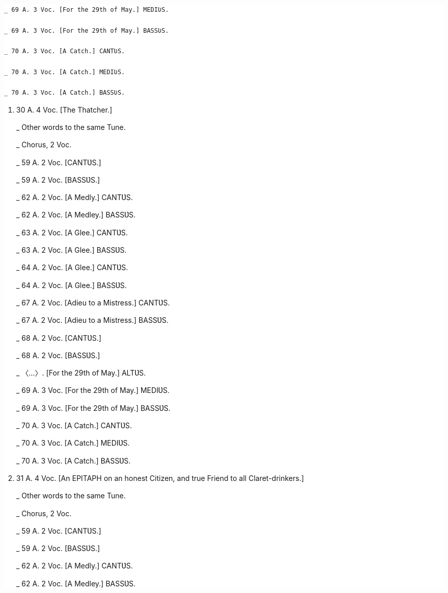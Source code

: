     _ 69 A. 3 Voc. [For the 29th of May.] MEDIƲS.

    _ 69 A. 3 Voc. [For the 29th of May.] BASSƲS.

    _ 70 A. 3 Voc. [A Catch.] CANTƲS.

    _ 70 A. 3 Voc. [A Catch.] MEDIƲS.

    _ 70 A. 3 Voc. [A Catch.] BASSƲS.

1. 30 A. 4 Voc. [The Thatcher.]

    _ Other words to the same Tune.

    _ Chorus, 2 Voc.

    _ 59 A. 2 Voc. [CANTƲS.]

    _ 59 A. 2 Voc. [BASSƲS.]

    _ 62 A. 2 Voc. [A Medly.] CANTƲS.

    _ 62 A. 2 Voc. [A Medley.] BASSƲS.

    _ 63 A. 2 Voc. [A Glee.] CANTƲS.

    _ 63 A. 2 Voc. [A Glee.] BASSƲS.

    _ 64 A. 2 Voc. [A Glee.] CANTƲS.

    _ 64 A. 2 Voc. [A Glee.] BASSƲS.

    _ 67 A. 2 Voc. [Adieu to a Mistress.] CANTƲS.

    _ 67 A. 2 Voc. [Adieu to a Mistress.] BASSƲS.

    _ 68 A. 2 Voc. [CANTƲS.]

    _ 68 A. 2 Voc. [BASSƲS.] 

    _ 〈…〉. [For the 29th of May.] ALTƲS.

    _ 69 A. 3 Voc. [For the 29th of May.] MEDIƲS.

    _ 69 A. 3 Voc. [For the 29th of May.] BASSƲS.

    _ 70 A. 3 Voc. [A Catch.] CANTƲS.

    _ 70 A. 3 Voc. [A Catch.] MEDIƲS.

    _ 70 A. 3 Voc. [A Catch.] BASSƲS.

1. 31 A. 4 Voc. [An EPITAPH on an honest Citizen, and true Friend to all Claret-drinkers.]

    _ Other words to the same Tune.

    _ Chorus, 2 Voc.

    _ 59 A. 2 Voc. [CANTƲS.]

    _ 59 A. 2 Voc. [BASSƲS.]

    _ 62 A. 2 Voc. [A Medly.] CANTƲS.

    _ 62 A. 2 Voc. [A Medley.] BASSƲS.
